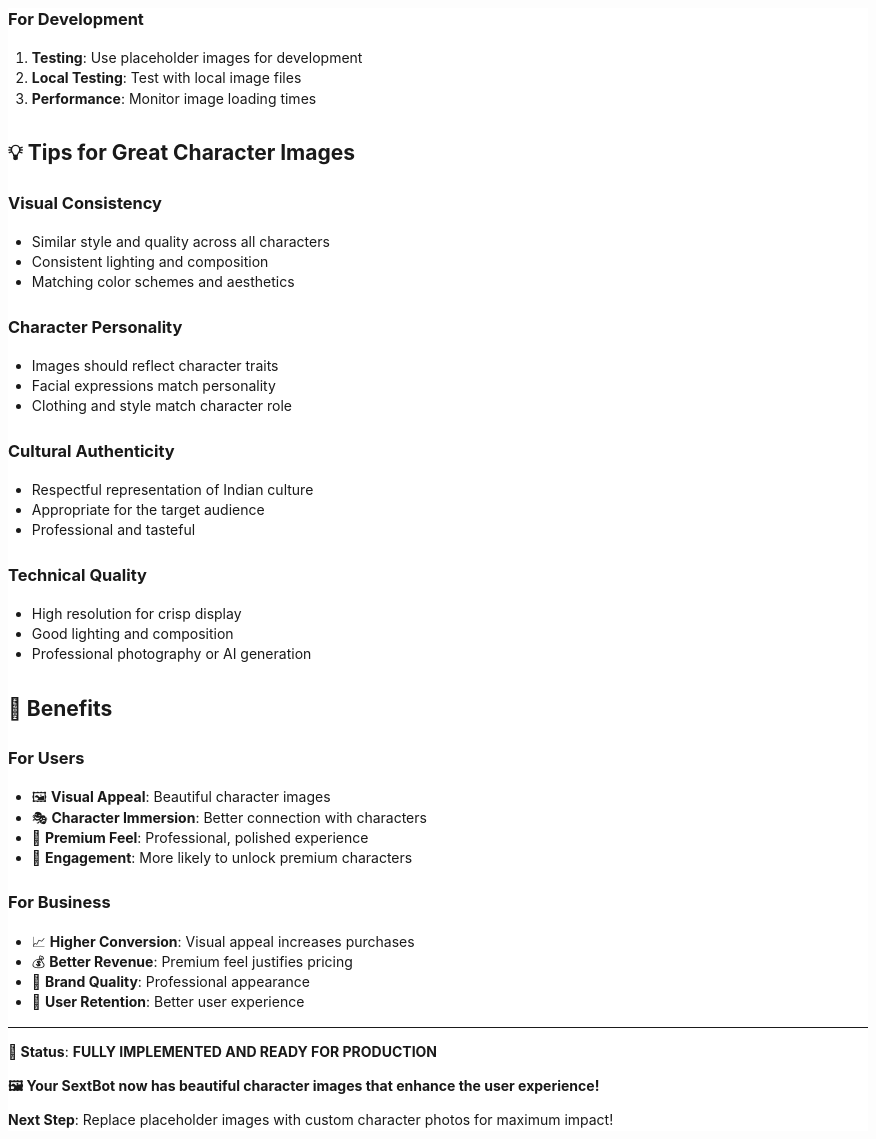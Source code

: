 ### **For Development**
1. **Testing**: Use placeholder images for development
2. **Local Testing**: Test with local image files
3. **Performance**: Monitor image loading times

## 💡 **Tips for Great Character Images**

### **Visual Consistency**
- Similar style and quality across all characters
- Consistent lighting and composition
- Matching color schemes and aesthetics

### **Character Personality**
- Images should reflect character traits
- Facial expressions match personality
- Clothing and style match character role

### **Cultural Authenticity**
- Respectful representation of Indian culture
- Appropriate for the target audience
- Professional and tasteful

### **Technical Quality**
- High resolution for crisp display
- Good lighting and composition
- Professional photography or AI generation

## 🎉 **Benefits**

### **For Users**
- 🖼️ **Visual Appeal**: Beautiful character images
- 🎭 **Character Immersion**: Better connection with characters
- 💫 **Premium Feel**: Professional, polished experience
- 🚀 **Engagement**: More likely to unlock premium characters

### **For Business**
- 📈 **Higher Conversion**: Visual appeal increases purchases
- 💰 **Better Revenue**: Premium feel justifies pricing
- 🌟 **Brand Quality**: Professional appearance
- 🎯 **User Retention**: Better user experience

---

**🎯 Status**: **FULLY IMPLEMENTED AND READY FOR PRODUCTION**

**🖼️ Your SextBot now has beautiful character images that enhance the user experience!**

**Next Step**: Replace placeholder images with custom character photos for maximum impact!
